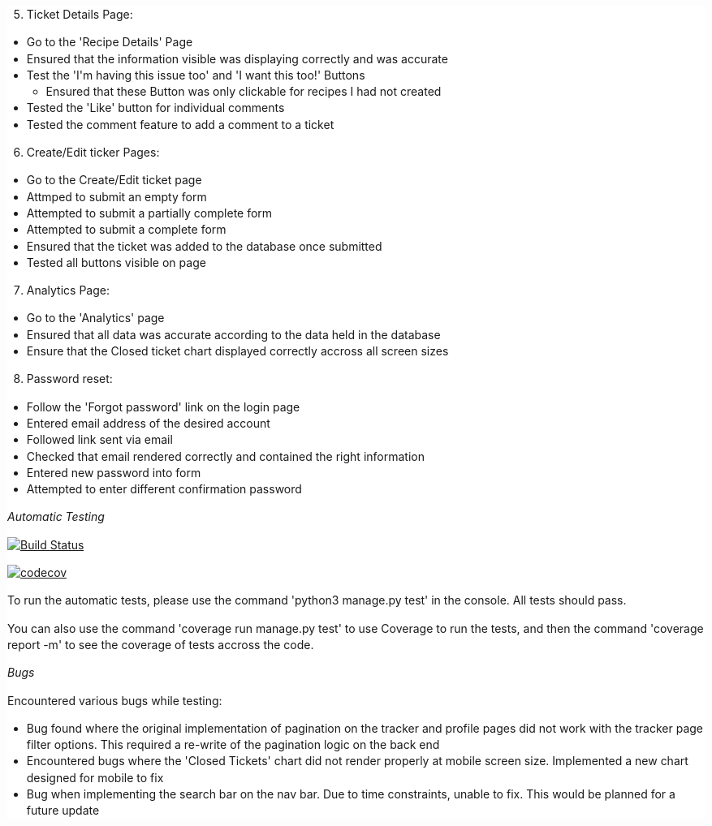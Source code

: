 5. Ticket Details Page:
 - Go to the 'Recipe Details' Page
 - Ensured that the information visible was displaying correctly and was accurate
 - Test the 'I'm having this issue too' and 'I want this too!' Buttons
   - Ensured that these Button was only clickable for recipes I had not created
 - Tested the 'Like' button for individual comments
 - Tested the comment feature to add a comment to a ticket

6. Create/Edit ticker Pages:
 - Go to the Create/Edit ticket page
 - Attmped to submit an empty form
 - Attempted to submit a partially complete form
 - Attempted to submit a complete form
 - Ensured that the ticket was added to the database once submitted
 - Tested all buttons visible on page

7. Analytics Page:
 - Go to the 'Analytics' page
 - Ensured that all data was accurate according to the data held in the database
 - Ensure that the Closed ticket chart displayed correctly accross all screen sizes

 8. Password reset:
  - Follow the 'Forgot password' link on the login page
  - Entered email address of the desired account
  - Followed link sent via email
  - Checked that email rendered correctly and contained the right information
  - Entered new password into form
  - Attempted to enter different confirmation password


*Automatic Testing*

[![Build Status](https://travis-ci.org/Kash1503/full-stack-frameworks-with-django.svg?branch=master)](https://travis-ci.org/Kash1503/full-stack-frameworks-with-django)

[![codecov](https://codecov.io/gh/Kash1503/full-stack-frameworks-with-django/branch/master/graph/badge.svg)](https://codecov.io/gh/Kash1503/full-stack-frameworks-with-django)

To run the automatic tests, please use the command 'python3 manage.py test' in the console. All tests should pass.

You can also use the command 'coverage run manage.py test' to use Coverage to run the tests, and then the command 'coverage report -m' to see the coverage of tests accross the code.


*Bugs*

Encountered various bugs while testing:

- Bug found where the original implementation of pagination on the tracker and profile pages did not work with the tracker page filter options. This required a re-write of the pagination logic on the back end
- Encountered bugs where the 'Closed Tickets' chart did not render properly at mobile screen size. Implemented a new chart designed for mobile to fix
- Bug when implementing the search bar on the nav bar. Due to time constraints, unable to fix. This would be planned for a future update
